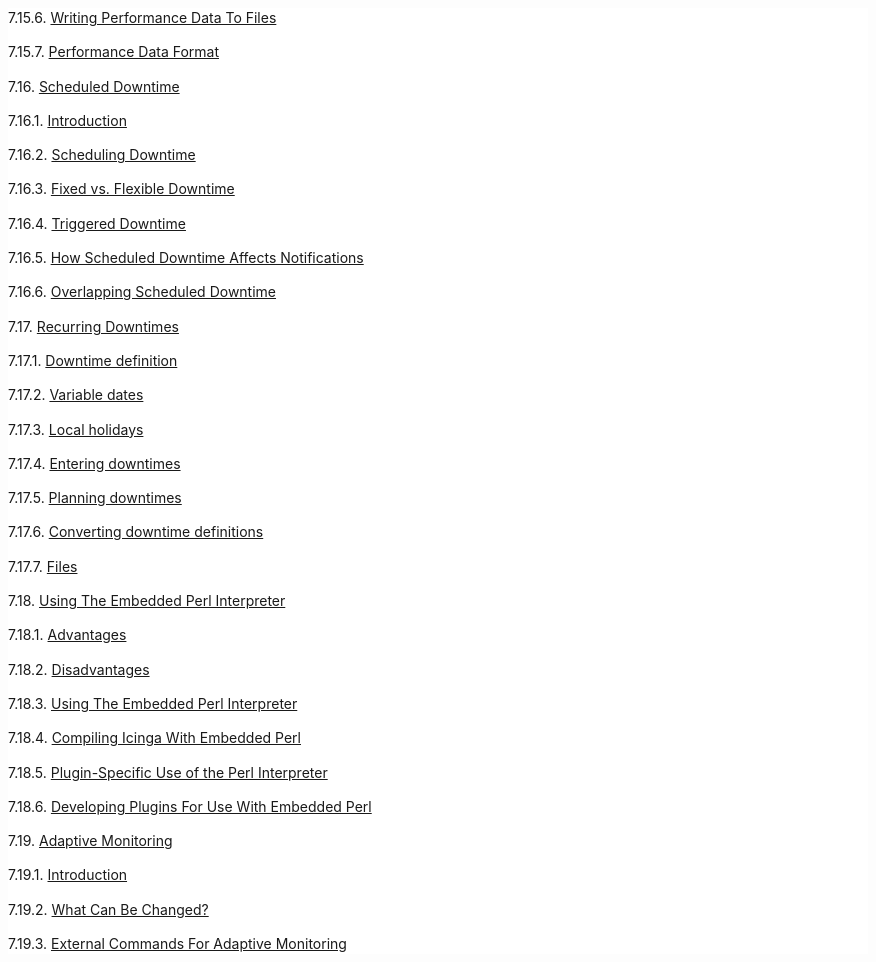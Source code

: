7.15.6. [Writing Performance Data To
Files](perfdata.md#writingtofiles)

7.15.7. [Performance Data Format](perfdata.md#formatperfdata)

7.16. [Scheduled Downtime](downtime.md)

7.16.1. [Introduction](downtime.md#introduction)

7.16.2. [Scheduling Downtime](downtime.md#schedule)

7.16.3. [Fixed vs. Flexible Downtime](downtime.md#fixedvsflexible)

7.16.4. [Triggered Downtime](downtime.md#triggered)

7.16.5. [How Scheduled Downtime Affects
Notifications](downtime.md#affectednotifications)

7.16.6. [Overlapping Scheduled Downtime](downtime.md#overlapping)

7.17. [Recurring Downtimes](recurring_downtimes.md)

7.17.1. [Downtime definition](recurring_downtimes.md#introduction)

7.17.2. [Variable dates](recurring_downtimes.md#variabledates)

7.17.3. [Local holidays](recurring_downtimes.md#localholidays)

7.17.4. [Entering downtimes](recurring_downtimes.md#enteringdowntimes)

7.17.5. [Planning downtimes](recurring_downtimes.md#planningdowntimes)

7.17.6. [Converting downtime
definitions](recurring_downtimes.md#conversion)

7.17.7. [Files](recurring_downtimes.md#files)

7.18. [Using The Embedded Perl Interpreter](embeddedperl.md)

7.18.1. [Advantages](embeddedperl.md#pros)

7.18.2. [Disadvantages](embeddedperl.md#cons)

7.18.3. [Using The Embedded Perl
Interpreter](embeddedperl.md#interpreter)

7.18.4. [Compiling Icinga With Embedded
Perl](embeddedperl.md#compileicinga)

7.18.5. [Plugin-Specific Use of the Perl
Interpreter](embeddedperl.md#plugspecs)

7.18.6. [Developing Plugins For Use With Embedded
Perl](embeddedperl.md#devlopplugs)

7.19. [Adaptive Monitoring](adaptive.md)

7.19.1. [Introduction](adaptive.md#introduction_adaptive)

7.19.2. [What Can Be Changed?](adaptive.md#changed)

7.19.3. [External Commands For Adaptive
Monitoring](adaptive.md#extcommandsadaptive)
